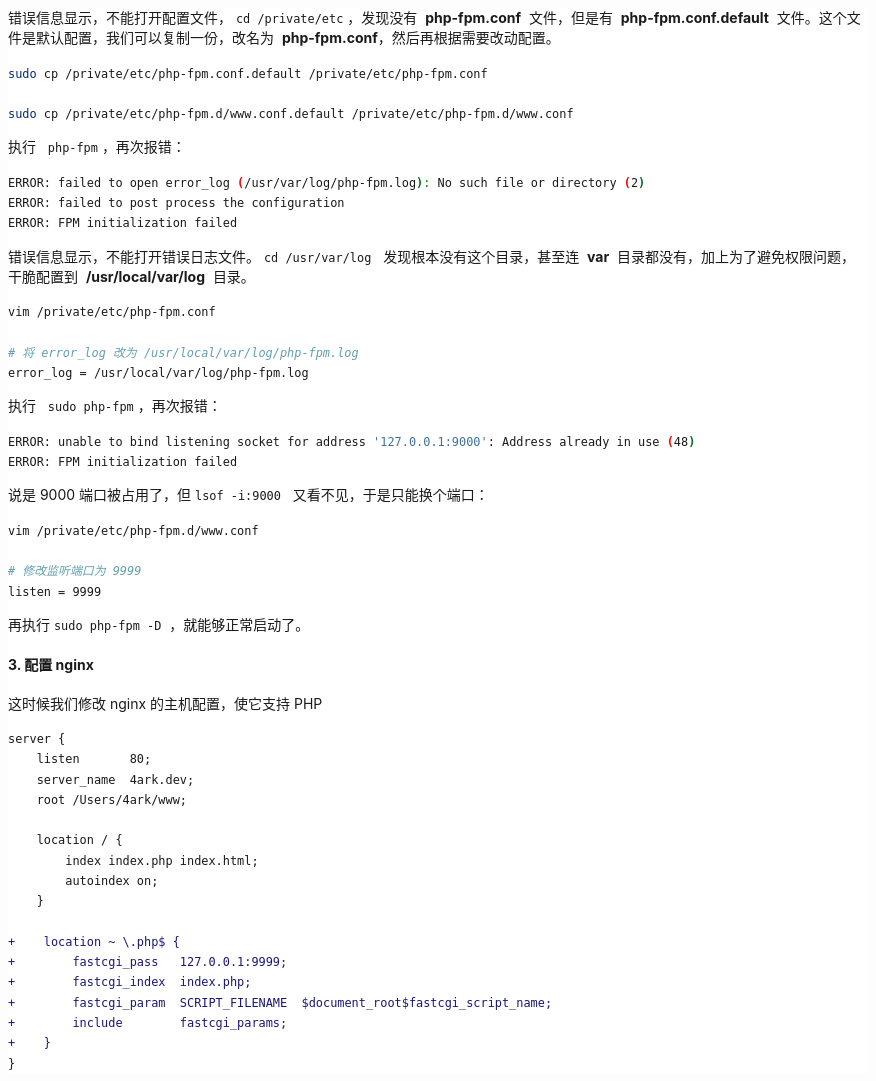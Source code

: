 错误信息显示，不能打开配置文件， `cd /private/etc` ，发现没有  **php-fpm.conf**  文件，但是有  **php-fpm.conf.default**  文件。这个文件是默认配置，我们可以复制一份，改名为  **php-fpm.conf**，然后再根据需要改动配置。

```bash
sudo cp /private/etc/php-fpm.conf.default /private/etc/php-fpm.conf

sudo cp /private/etc/php-fpm.d/www.conf.default /private/etc/php-fpm.d/www.conf
```

执行   `php-fpm` ，再次报错：

```bash
ERROR: failed to open error_log (/usr/var/log/php-fpm.log): No such file or directory (2)
ERROR: failed to post process the configuration
ERROR: FPM initialization failed
```

错误信息显示，不能打开错误日志文件。 `cd /usr/var/log`   发现根本没有这个目录，甚至连  **var**  目录都没有，加上为了避免权限问题，干脆配置到  **/usr/local/var/log**  目录。

```bash
vim /private/etc/php-fpm.conf

# 将 error_log 改为 /usr/local/var/log/php-fpm.log
error_log = /usr/local/var/log/php-fpm.log
```

执行   `sudo php-fpm` ，再次报错：

```bash
ERROR: unable to bind listening socket for address '127.0.0.1:9000': Address already in use (48)
ERROR: FPM initialization failed
```

说是 9000 端口被占用了，但 `lsof -i:9000`   又看不见，于是只能换个端口：

```bash
vim /private/etc/php-fpm.d/www.conf

# 修改监听端口为 9999
listen = 9999
```

再执行 `sudo php-fpm -D`  ，就能够正常启动了。

<a name="Ih0Fu"></a>

#### 3. 配置 nginx

这时候我们修改 nginx 的主机配置，使它支持 PHP

```diff
server {
    listen       80;
    server_name  4ark.dev;
    root /Users/4ark/www;

    location / {
        index index.php index.html;
        autoindex on;
    }

+    location ~ \.php$ {
+        fastcgi_pass   127.0.0.1:9999;
+        fastcgi_index  index.php;
+        fastcgi_param  SCRIPT_FILENAME  $document_root$fastcgi_script_name;
+        include        fastcgi_params;
+    }
}
```
